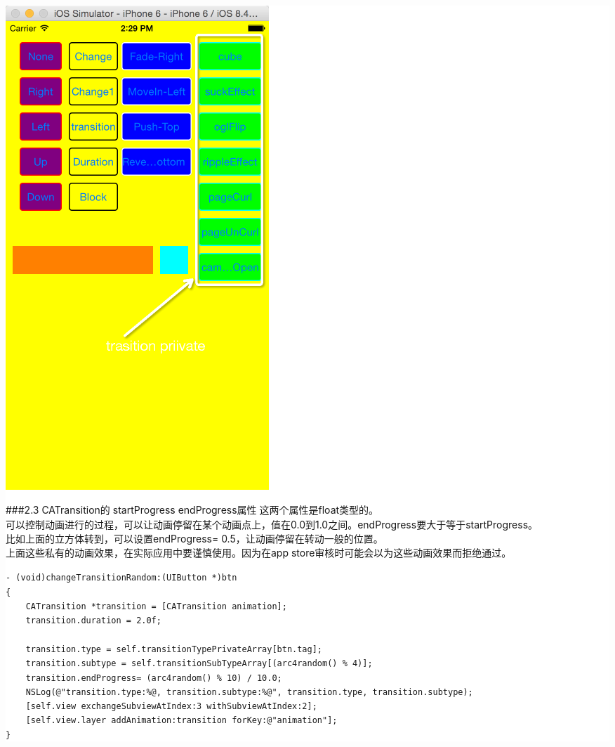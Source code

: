 ![](./images/2.2transition-private.png)

###2.3 CATransition的 startProgress  endProgress属性
这两个属性是float类型的。  
可以控制动画进行的过程，可以让动画停留在某个动画点上，值在0.0到1.0之间。endProgress要大于等于startProgress。  
比如上面的立方体转到，可以设置endProgress= 0.5，让动画停留在转动一般的位置。  
上面这些私有的动画效果，在实际应用中要谨慎使用。因为在app store审核时可能会以为这些动画效果而拒绝通过。

```
- (void)changeTransitionRandom:(UIButton *)btn
{
    CATransition *transition = [CATransition animation];
    transition.duration = 2.0f;
    
    transition.type = self.transitionTypePrivateArray[btn.tag];
    transition.subtype = self.transitionSubTypeArray[(arc4random() % 4)];
    transition.endProgress= (arc4random() % 10) / 10.0;
    NSLog(@"transition.type:%@, transition.subtype:%@", transition.type, transition.subtype);
    [self.view exchangeSubviewAtIndex:3 withSubviewAtIndex:2];
    [self.view.layer addAnimation:transition forKey:@"animation"];
}
```
